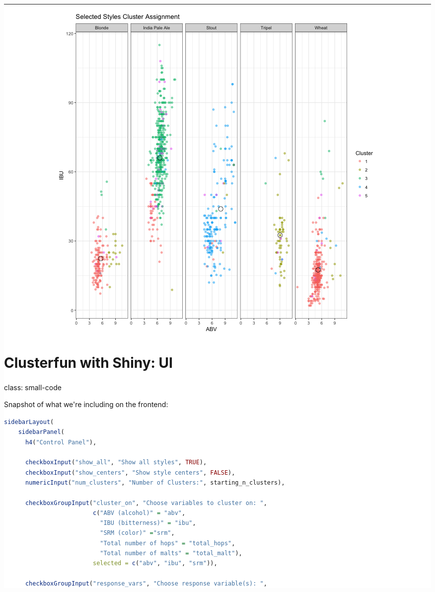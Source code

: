 
    
***


<img src="brewsentation-figure/cluster_certain_styles-1.png" title="plot of chunk cluster_certain_styles" alt="plot of chunk cluster_certain_styles" style="display: block; margin: auto;" />





Clusterfun with Shiny: UI
========================================================
class: small-code 

Snapshot of what we're including on the frontend:


```r
sidebarLayout(
    sidebarPanel(
      h4("Control Panel"),

      checkboxInput("show_all", "Show all styles", TRUE),      
      checkboxInput("show_centers", "Show style centers", FALSE),
      numericInput("num_clusters", "Number of Clusters:", starting_n_clusters),
      
      checkboxGroupInput("cluster_on", "Choose variables to cluster on: ",
                         c("ABV (alcohol)" = "abv", 
                           "IBU (bitterness)" = "ibu", 
                           "SRM (color)" ="srm", 
                           "Total number of hops" = "total_hops", 
                           "Total number of malts" = "total_malt"),
                         selected = c("abv", "ibu", "srm")),
      
      checkboxGroupInput("response_vars", "Choose response variable(s): ",
```